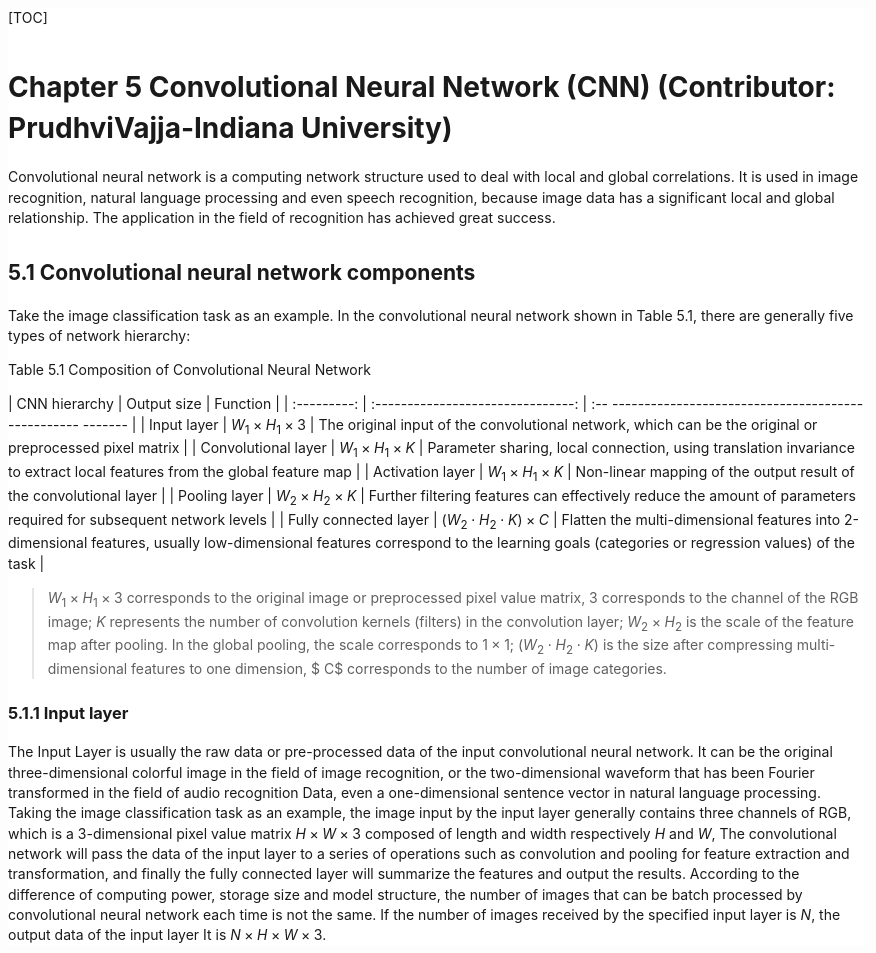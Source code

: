 [TOC]



# Chapter 5 Convolutional Neural Network (CNN) (Contributor: PrudhviVajja-Indiana University)

 Convolutional neural network is a computing network structure used to deal with local and global correlations. It is used in image recognition, natural language processing and even speech recognition, because image data has a significant local and global relationship. The application in the field of recognition has achieved great success.

## 5.1 Convolutional neural network components

 Take the image classification task as an example. In the convolutional neural network shown in Table 5.1, there are generally five types of network hierarchy:

 Table 5.1 Composition of Convolutional Neural Network

| CNN hierarchy | Output size | Function |
| :---------: | :-------------------------------: | :-- -------------------------------------------------- ------- |
| Input layer | $W_1\times H_1\times 3$ | The original input of the convolutional network, which can be the original or preprocessed pixel matrix |
| Convolutional layer | $W_1\times H_1\times K$ | Parameter sharing, local connection, using translation invariance to extract local features from the global feature map |
| Activation layer | $W_1\times H_1\times K$ | Non-linear mapping of the output result of the convolutional layer |
| Pooling layer | $W_2\times H_2\times K$ | Further filtering features can effectively reduce the amount of parameters required for subsequent network levels |
| Fully connected layer | $(W_2 \cdot H_2 \cdot K)\times C$ | Flatten the multi-dimensional features into 2-dimensional features, usually low-dimensional features correspond to the learning goals (categories or regression values) of the task |

> $W_1\times H_1\times 3$ corresponds to the original image or preprocessed pixel value matrix, 3 corresponds to the channel of the RGB image; $K$ represents the number of convolution kernels (filters) in the convolution layer; $W_2 \times H_2$ is the scale of the feature map after pooling. In the global pooling, the scale corresponds to $1\times 1$; $(W_2 \cdot H_2 \cdot K)$ is the size after compressing multi-dimensional features to one dimension, $ C$ corresponds to the number of image categories.

### 5.1.1 Input layer

 The Input Layer is usually the raw data or pre-processed data of the input convolutional neural network. It can be the original three-dimensional colorful image in the field of image recognition, or the two-dimensional waveform that has been Fourier transformed in the field of audio recognition Data, even a one-dimensional sentence vector in natural language processing. Taking the image classification task as an example, the image input by the input layer generally contains three channels of RGB, which is a 3-dimensional pixel value matrix $H\times W \times 3$ composed of length and width respectively $H$ and $W$, The convolutional network will pass the data of the input layer to a series of operations such as convolution and pooling for feature extraction and transformation, and finally the fully connected layer will summarize the features and output the results. According to the difference of computing power, storage size and model structure, the number of images that can be batch processed by convolutional neural network each time is not the same. If the number of images received by the specified input layer is $N$, the output data of the input layer It is $N\times H\times W\times 3$.
